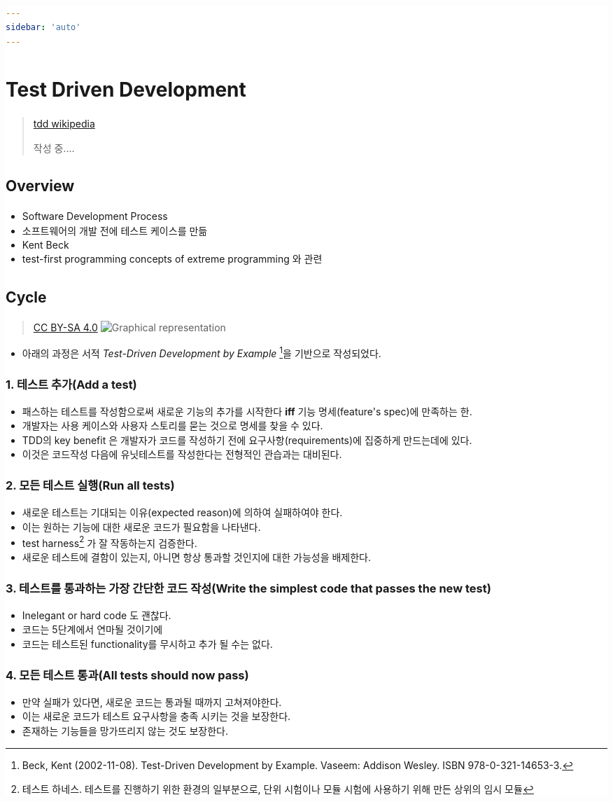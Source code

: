 ```yaml
---
sidebar: 'auto'
---
```

# Test Driven Development

> [tdd wikipedia](https://en.wikipedia.org/wiki/Test-driven_development)
>
> 작성 중....

## Overview

- Software Development Process
- 소프트웨어의 개발 전에 테스트 케이스를 만듦
- Kent Beck
- test-first programming concepts of extreme programming 와 관련

## Cycle

> [CC BY-SA 4.0](https://creativecommons.org/licenses/by-sa/4.0/)
![Graphical representation](https://upload.wikimedia.org/wikipedia/commons/thumb/0/0b/TDD_Global_Lifecycle.png/2560px-TDD_Global_Lifecycle.png)

- 아래의 과정은 서적 _Test-Driven Development by Example_ [^1]을 기반으로 작성되었다.

### 1. 테스트 추가(Add a test)

- 패스하는 테스트를 작성함으로써 새로운 기능의 추가를 시작한다 **iff** 기능 명세(feature's spec)에 만족하는 한.
- 개발자는 사용 케이스와 사용자 스토리를 묻는 것으로 명세를 찾을 수 있다.
- TDD의 key benefit 은 개발자가 코드를 작성하기 전에 요구사항(requirements)에 집중하게 만드는데에 있다.
- 이것은 코드작성 다음에 유닛테스트를 작성한다는 전형적인 관습과는 대비된다.

### 2. 모든 테스트 실행(Run all tests)

- 새로운 테스트는 기대되는 이유(expected reason)에 의하여 실패하여야 한다.
- 이는 원하는 기능에 대한 새로운 코드가 필요함을 나타낸다.
- test harness[^2] 가 잘 작동하는지 검증한다.
- 새로운 테스트에 결함이 있는지, 아니면 항상 통과할 것인지에 대한 가능성을 배제한다.

### 3. 테스트를 통과하는 가장 간단한 코드 작성(Write the simplest code that passes the new test)

- Inelegant or hard code 도 괜찮다.
- 코드는 5단계에서 연마될 것이기에
- 코드는 테스트된 functionality를 무시하고 추가 될 수는 없다.

### 4. 모든 테스트 통과(All tests should now pass)

- 만약 실패가 있다면, 새로운 코드는 통과될 때까지 고쳐져야한다.
- 이는 새로운 코드가 테스트 요구사항을 충족 시키는 것을 보장한다.
- 존재하는 기능들을 망가뜨리지 않는 것도 보장한다.


[^1]: Beck, Kent (2002-11-08). Test-Driven Development by Example. Vaseem: Addison Wesley. ISBN 978-0-321-14653-3.
[^2]: 테스트 하네스. 테스트를 진행하기 위한 환경의 일부분으로, 단위 시험이나 모듈 시험에 사용하기 위해 만든 상위의 임시 모듈
[^3]: [테스트 오라클](https://en.wikipedia.org/wiki/Test_oracle). 테스트가 통과되었는지 실패하였는지 결정하는 메커니즘.
[^4]: 통계상 실제로는 양성인데 검사 결과는 음성이라고 나오는 것. 예) 스팸메일인데 아니라고 분류하는 것